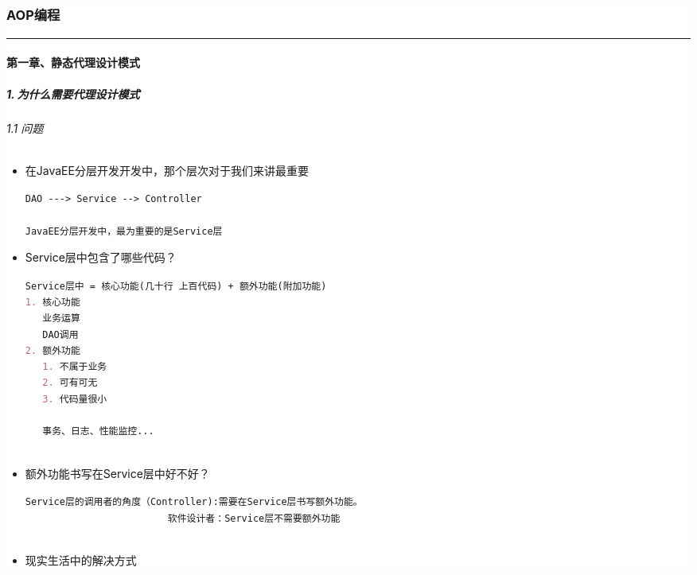 




### AOP编程

---

#### 第一章、静态代理设计模式

##### 1. 为什么需要代理设计模式

###### 1.1 问题

- 在JavaEE分层开发开发中，那个层次对于我们来讲最重要

  ~~~markdown
  DAO ---> Service --> Controller 
  
  JavaEE分层开发中，最为重要的是Service层
  ~~~

- Service层中包含了哪些代码？

  ~~~markdown
  Service层中 = 核心功能(几十行 上百代码) + 额外功能(附加功能)
  1. 核心功能
     业务运算
     DAO调用
  2. 额外功能 
     1. 不属于业务
     2. 可有可无
     3. 代码量很小 
     
     事务、日志、性能监控...
     
  ~~~

- 额外功能书写在Service层中好不好？

  ~~~markdown
  Service层的调用者的角度（Controller):需要在Service层书写额外功能。
                           软件设计者：Service层不需要额外功能
                           
  ~~~

- 现实生活中的解决方式